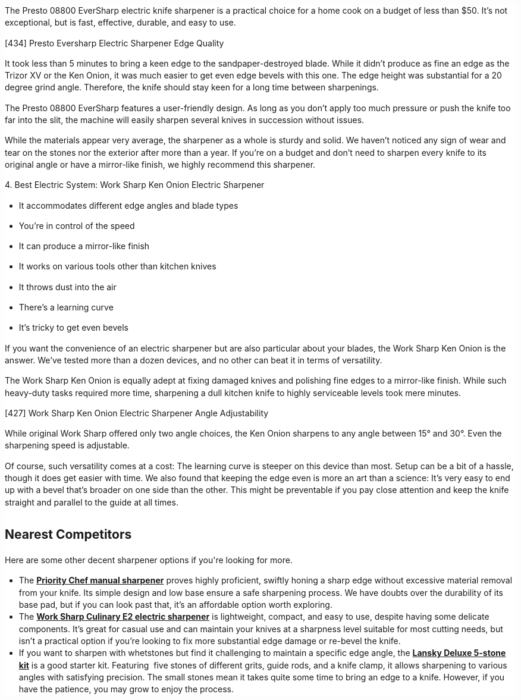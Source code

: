 The Presto 08800 EverSharp electric knife sharpener is a practical choice for a home cook on a budget of less than $50. It’s not exceptional, but is fast, effective, durable, and easy to use.

\[434\] Presto Eversharp Electric Sharpener Edge Quality

It took less than 5 minutes to bring a keen edge to the sandpaper-destroyed blade. While it didn’t produce as fine an edge as the Trizor XV or the Ken Onion, it was much easier to get even edge bevels with this one. The edge height was substantial for a 20 degree grind angle. Therefore, the knife should stay keen for a long time between sharpenings.

The Presto 08800 EverSharp features a user-friendly design. As long as you don’t apply too much pressure or push the knife too far into the slit, the machine will easily sharpen several knives in succession without issues.

While the materials appear very average, the sharpener as a whole is sturdy and solid. We haven’t noticed any sign of wear and tear on the stones nor the exterior after more than a year. If you’re on a budget and don’t need to sharpen every knife to its original angle or have a mirror-like finish, we highly recommend this sharpener.

4\. Best Electric System: Work Sharp Ken Onion Electric Sharpener

*   It accommodates different edge angles and blade types
*   You’re in control of the speed 
*   It can produce a mirror-like finish
*   It works on various tools other than kitchen knives

*   It throws dust into the air 
*   There’s a learning curve
*   It’s tricky to get even bevels

If you want the convenience of an electric sharpener but are also particular about your blades, the Work Sharp Ken Onion is the answer. We’ve tested more than a dozen devices, and no other can beat it in terms of versatility.

The Work Sharp Ken Onion is equally adept at fixing damaged knives and polishing fine edges to a mirror-like finish. While such heavy-duty tasks required more time, sharpening a dull kitchen knife to highly serviceable levels took mere minutes.

\[427\] Work Sharp Ken Onion Electric Sharpener Angle Adjustability

While original Work Sharp offered only two angle choices, the Ken Onion sharpens to any angle between 15° and 30°. Even the sharpening speed is adjustable.

Of course, such versatility comes at a cost: The learning curve is steeper on this device than most. Setup can be a bit of a hassle, though it does get easier with time. We also found that keeping the edge even is more an art than a science: It’s very easy to end up with a bevel that’s broader on one side than the other. This might be preventable if you pay close attention and keep the knife straight and parallel to the guide at all times.

Nearest Competitors
-------------------

Here are some other decent sharpener options if you're looking for more.

*   The [**Priority Chef manual sharpener**](https://healthykitchen101.com/knife-sharpeners/reviews/priority-chef/prioritychef/) proves highly proficient, swiftly honing a sharp edge without excessive material removal from your knife. Its simple design and low base ensure a safe sharpening process. We have doubts over the durability of its base pad, but if you can look past that, it’s an affordable option worth exploring.
*   The [**Work Sharp Culinary E2 electric sharpener**](https://healthykitchen101.com/knife-sharpeners/reviews/work-sharp/work-sharp-culinary-e2/) is lightweight, compact, and easy to use, despite having some delicate components. It’s great for casual use and can maintain your knives at a sharpness level suitable for most cutting needs, but isn’t a practical option if you’re looking to fix more substantial edge damage or re-bevel the knife.
*   If you want to sharpen with whetstones but find it challenging to maintain a specific edge angle, the [**Lansky Deluxe 5-stone kit**](https://healthykitchen101.com/reviews/the-lansky-deluxe-sharpening-kit-review/) is a good starter kit. Featuring  five stones of different grits, guide rods, and a knife clamp, it allows sharpening to various angles with satisfying precision. The small stones mean it takes quite some time to bring an edge to a knife. However, if you have the patience, you may grow to enjoy the process.
